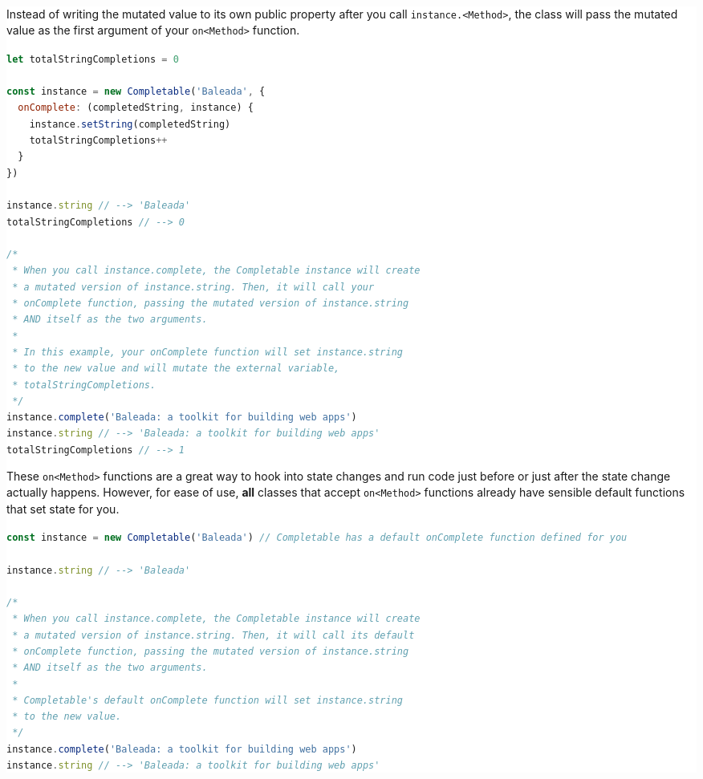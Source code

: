 Instead of writing the mutated value to its own public property after you call `instance.<Method>`, the class will pass the mutated value as the first argument of your `on<Method>` function.


<ProseCodeblock>

```js
let totalStringCompletions = 0

const instance = new Completable('Baleada', {
  onComplete: (completedString, instance) {
    instance.setString(completedString)
    totalStringCompletions++
  }
})

instance.string // --> 'Baleada'
totalStringCompletions // --> 0

/*
 * When you call instance.complete, the Completable instance will create
 * a mutated version of instance.string. Then, it will call your
 * onComplete function, passing the mutated version of instance.string
 * AND itself as the two arguments.
 *
 * In this example, your onComplete function will set instance.string
 * to the new value and will mutate the external variable,
 * totalStringCompletions.
 */
instance.complete('Baleada: a toolkit for building web apps')
instance.string // --> 'Baleada: a toolkit for building web apps'
totalStringCompletions // --> 1
```

</ProseCodeblock>

These `on<Method>` functions are a great way to hook into state changes and run code just before or just after the state change actually happens. However, for ease of use, **all** classes that accept `on<Method>` functions already have sensible default functions that set state for you.

<ProseCodeblock>

```js
const instance = new Completable('Baleada') // Completable has a default onComplete function defined for you

instance.string // --> 'Baleada'

/*
 * When you call instance.complete, the Completable instance will create
 * a mutated version of instance.string. Then, it will call its default
 * onComplete function, passing the mutated version of instance.string
 * AND itself as the two arguments.
 *
 * Completable's default onComplete function will set instance.string
 * to the new value.
 */
instance.complete('Baleada: a toolkit for building web apps')
instance.string // --> 'Baleada: a toolkit for building web apps'
```
